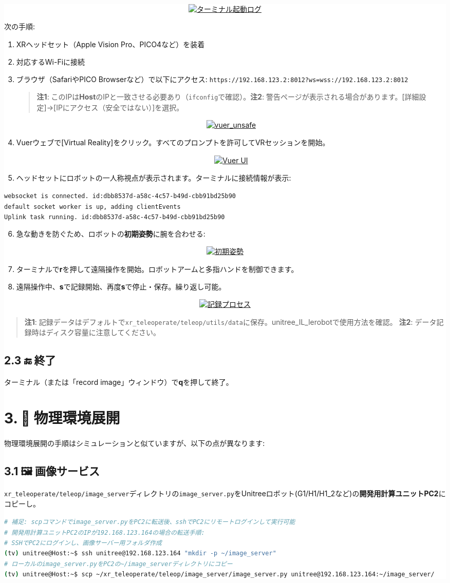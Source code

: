 <p align="center"> <a href="https://oss-global-cdn.unitree.com/static/735464d237214f6c9edf8c7db9847a0a_1874x1275.png"> <img src="https://oss-global-cdn.unitree.com/static/735464d237214f6c9edf8c7db9847a0a_1874x1275.png" alt="ターミナル起動ログ" style="width: 75%;"> </a> </p>

次の手順:

1. XRヘッドセット（Apple Vision Pro、PICO4など）を装着

2. 対応するWi-Fiに接続

3. ブラウザ（SafariやPICO Browserなど）で以下にアクセス: `https://192.168.123.2:8012?ws=wss://192.168.123.2:8012`

   > **注1**: このIPは**Host**のIPと一致させる必要あり（`ifconfig`で確認）。
   > ​**​注2​**: 警告ページが表示される場合があります。[詳細設定]→[IPにアクセス（安全ではない）]を選択。

   <p align="center"> <a href="https://oss-global-cdn.unitree.com/static/cef18751ca6643b683bfbea35fed8e7c_1279x1002.png"> <img src="https://oss-global-cdn.unitree.com/static/cef18751ca6643b683bfbea35fed8e7c_1279x1002.png" alt="vuer_unsafe" style="width: 50%;"> </a> </p>

4. Vuerウェブで[Virtual Reality]をクリック。すべてのプロンプトを許可してVRセッションを開始。

   <p align="center"> <a href="https://oss-global-cdn.unitree.com/static/fdeee4e5197f416290d8fa9ecc0b28e6_2480x1286.png"> <img src="https://oss-global-cdn.unitree.com/static/fdeee4e5197f416290d8fa9ecc0b28e6_2480x1286.png" alt="Vuer UI" style="width: 75%;"> </a> </p>

5. ヘッドセットにロボットの一人称視点が表示されます。ターミナルに接続情報が表示:

```bash
websocket is connected. id:dbb8537d-a58c-4c57-b49d-cbb91bd25b90
default socket worker is up, adding clientEvents
Uplink task running. id:dbb8537d-a58c-4c57-b49d-cbb91bd25b90
```

6. 急な動きを防ぐため、ロボットの**初期姿勢**に腕を合わせる:

<p align="center"> <a href="https://oss-global-cdn.unitree.com/static/2522a83214744e7c8c425cc2679a84ec_670x867.png"> <img src="https://oss-global-cdn.unitree.com/static/2522a83214744e7c8c425cc2679a84ec_670x867.png" alt="初期姿勢" style="width: 25%;"> </a> </p>

7. ターミナルで**r**を押して遠隔操作を開始。ロボットアームと多指ハンドを制御できます。

8. 遠隔操作中、**s**で記録開始、再度**s**で停止・保存。繰り返し可能。

<p align="center"> <a href="https://oss-global-cdn.unitree.com/static/f5b9b03df89e45ed8601b9a91adab37a_2397x1107.png"> <img src="https://oss-global-cdn.unitree.com/static/f5b9b03df89e45ed8601b9a91adab37a_2397x1107.png" alt="記録プロセス" style="width: 75%;"> </a> </p>

> **注1**: 記録データはデフォルトで`xr_teleoperate/teleop/utils/data`に保存。unitree_IL_lerobotで使用方法を確認。
> **注2**: データ記録時はディスク容量に注意してください。

## 2.3 🔚 終了

ターミナル（または「record image」ウィンドウ）で**q**を押して終了。

# 3. 🤖 物理環境展開

物理環境展開の手順はシミュレーションと似ていますが、以下の点が異なります:

## 3.1 🖼️ 画像サービス

`xr_teleoperate/teleop/image_server`ディレクトリの`image_server.py`をUnitreeロボット(G1/H1/H1_2など)の**開発用計算ユニットPC2**にコピーし。

```bash
# 補足: scpコマンドでimage_server.pyをPC2に転送後、sshでPC2にリモートログインして実行可能
# 開発用計算ユニットPC2のIPが192.168.123.164の場合の転送手順:
# SSHでPC2にログインし、画像サーバー用フォルダ作成
(tv) unitree@Host:~$ ssh unitree@192.168.123.164 "mkdir -p ~/image_server"
# ローカルのimage_server.pyをPC2の~/image_serverディレクトリにコピー
(tv) unitree@Host:~$ scp ~/xr_teleoperate/teleop/image_server/image_server.py unitree@192.168.123.164:~/image_server/
```
